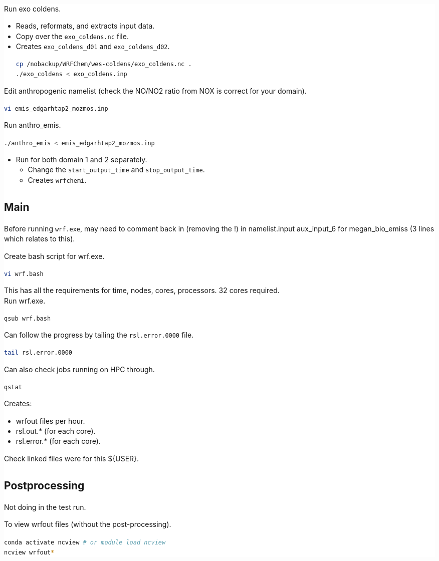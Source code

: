 Run exo coldens. 
- Reads, reformats, and extracts input data.  
- Copy over the `exo_coldens.nc` file.  
- Creates `exo_coldens_d01` and `exo_coldens_d02`.
  ```bash
  cp /nobackup/WRFChem/wes-coldens/exo_coldens.nc .
  ./exo_coldens < exo_coldens.inp
  ```

Edit anthropogenic namelist (check the NO/NO2 ratio from NOX is correct for your domain).  
```bash
vi emis_edgarhtap2_mozmos.inp
```

Run anthro_emis.  
```bash
./anthro_emis < emis_edgarhtap2_mozmos.inp
```
- Run for both domain 1 and 2 separately.  
    - Change the `start_output_time` and `stop_output_time`.  
    - Creates `wrfchemi`.  

## Main

Before running `wrf.exe`, may need to comment back in (removing the !) in namelist.input aux_input_6 for megan_bio_emiss (3 lines which relates to this).  

Create bash script for wrf.exe.  
```bash
vi wrf.bash
```

This has all the requirements for time, nodes, cores, processors. 32 cores required.  
Run wrf.exe.  
```bash
qsub wrf.bash
```

Can follow the progress by tailing the `rsl.error.0000` file.  
```bash
tail rsl.error.0000
```

Can also check jobs running on HPC through.  
```bash
qstat
```

Creates:  
- wrfout files per hour.  
- rsl.out.* (for each core).  
- rsl.error.* (for each core). 

Check linked files were for this ${USER}.  

## Postprocessing  

Not doing in the test run.  

To view wrfout files (without the post-processing).  
```bash
conda activate ncview # or module load ncview
ncview wrfout*
```
